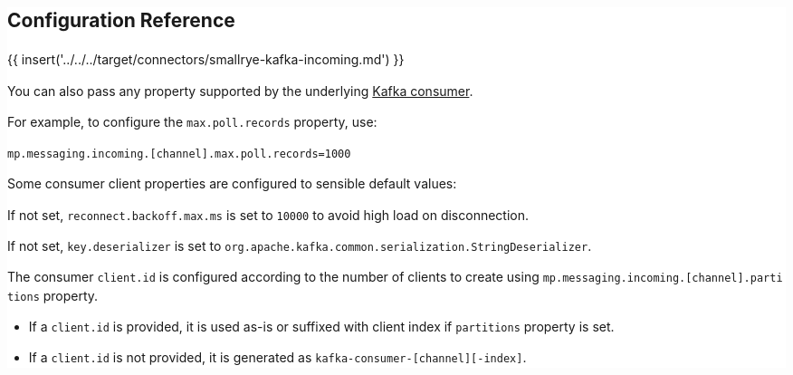 
## Configuration Reference

{{ insert('../../../target/connectors/smallrye-kafka-incoming.md') }}

You can also pass any property supported by the underlying [Kafka
consumer](https://kafka.apache.org/documentation/#consumerconfigs).

For example, to configure the `max.poll.records` property, use:

``` properties
mp.messaging.incoming.[channel].max.poll.records=1000
```

Some consumer client properties are configured to sensible default
values:

If not set, `reconnect.backoff.max.ms` is set to `10000` to avoid high
load on disconnection.

If not set, `key.deserializer` is set to
`org.apache.kafka.common.serialization.StringDeserializer`.

The consumer `client.id` is configured according to the number of
clients to create using `mp.messaging.incoming.[channel].partitions`
property.

-   If a `client.id` is provided, it is used as-is or suffixed with
    client index if `partitions` property is set.

-   If a `client.id` is not provided, it is generated as
    `kafka-consumer-[channel][-index]`.
